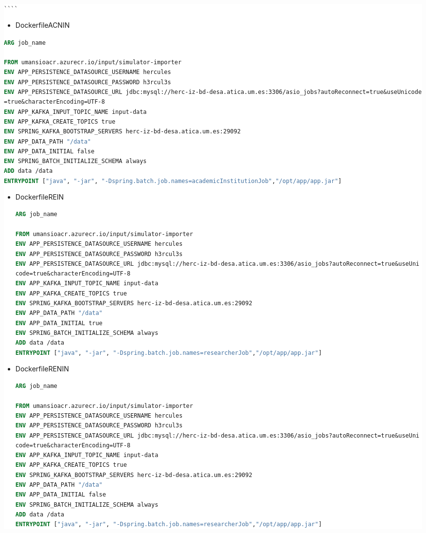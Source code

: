     ````

  - DockerfileACNIN

  ```dockerfile
  ARG job_name
  
  FROM umansioacr.azurecr.io/input/simulator-importer
  ENV APP_PERSISTENCE_DATASOURCE_USERNAME hercules
  ENV APP_PERSISTENCE_DATASOURCE_PASSWORD h3rcul3s
  ENV APP_PERSISTENCE_DATASOURCE_URL jdbc:mysql://herc-iz-bd-desa.atica.um.es:3306/asio_jobs?autoReconnect=true&useUnicode=true&characterEncoding=UTF-8
  ENV APP_KAFKA_INPUT_TOPIC_NAME input-data
  ENV APP_KAFKA_CREATE_TOPICS true
  ENV SPRING_KAFKA_BOOTSTRAP_SERVERS herc-iz-bd-desa.atica.um.es:29092
  ENV APP_DATA_PATH "/data"
  ENV APP_DATA_INITIAL false
  ENV SPRING_BATCH_INITIALIZE_SCHEMA always
  ADD data /data
  ENTRYPOINT ["java", "-jar", "-Dspring.batch.job.names=academicInstitutionJob","/opt/app/app.jar"]
  ```

  

  - DockerfileREIN

    ```dockerfile
    ARG job_name
    
    FROM umansioacr.azurecr.io/input/simulator-importer
    ENV APP_PERSISTENCE_DATASOURCE_USERNAME hercules
    ENV APP_PERSISTENCE_DATASOURCE_PASSWORD h3rcul3s
    ENV APP_PERSISTENCE_DATASOURCE_URL jdbc:mysql://herc-iz-bd-desa.atica.um.es:3306/asio_jobs?autoReconnect=true&useUnicode=true&characterEncoding=UTF-8
    ENV APP_KAFKA_INPUT_TOPIC_NAME input-data
    ENV APP_KAFKA_CREATE_TOPICS true
    ENV SPRING_KAFKA_BOOTSTRAP_SERVERS herc-iz-bd-desa.atica.um.es:29092
    ENV APP_DATA_PATH "/data"
    ENV APP_DATA_INITIAL true
    ENV SPRING_BATCH_INITIALIZE_SCHEMA always
    ADD data /data
    ENTRYPOINT ["java", "-jar", "-Dspring.batch.job.names=researcherJob","/opt/app/app.jar"]
    ```

    

  - DockerfileRENIN

    ```dockerfile
    ARG job_name
    
    FROM umansioacr.azurecr.io/input/simulator-importer
    ENV APP_PERSISTENCE_DATASOURCE_USERNAME hercules
    ENV APP_PERSISTENCE_DATASOURCE_PASSWORD h3rcul3s
    ENV APP_PERSISTENCE_DATASOURCE_URL jdbc:mysql://herc-iz-bd-desa.atica.um.es:3306/asio_jobs?autoReconnect=true&useUnicode=true&characterEncoding=UTF-8
    ENV APP_KAFKA_INPUT_TOPIC_NAME input-data
    ENV APP_KAFKA_CREATE_TOPICS true
    ENV SPRING_KAFKA_BOOTSTRAP_SERVERS herc-iz-bd-desa.atica.um.es:29092
    ENV APP_DATA_PATH "/data"
    ENV APP_DATA_INITIAL false
    ENV SPRING_BATCH_INITIALIZE_SCHEMA always
    ADD data /data
    ENTRYPOINT ["java", "-jar", "-Dspring.batch.job.names=researcherJob","/opt/app/app.jar"]
    ```
